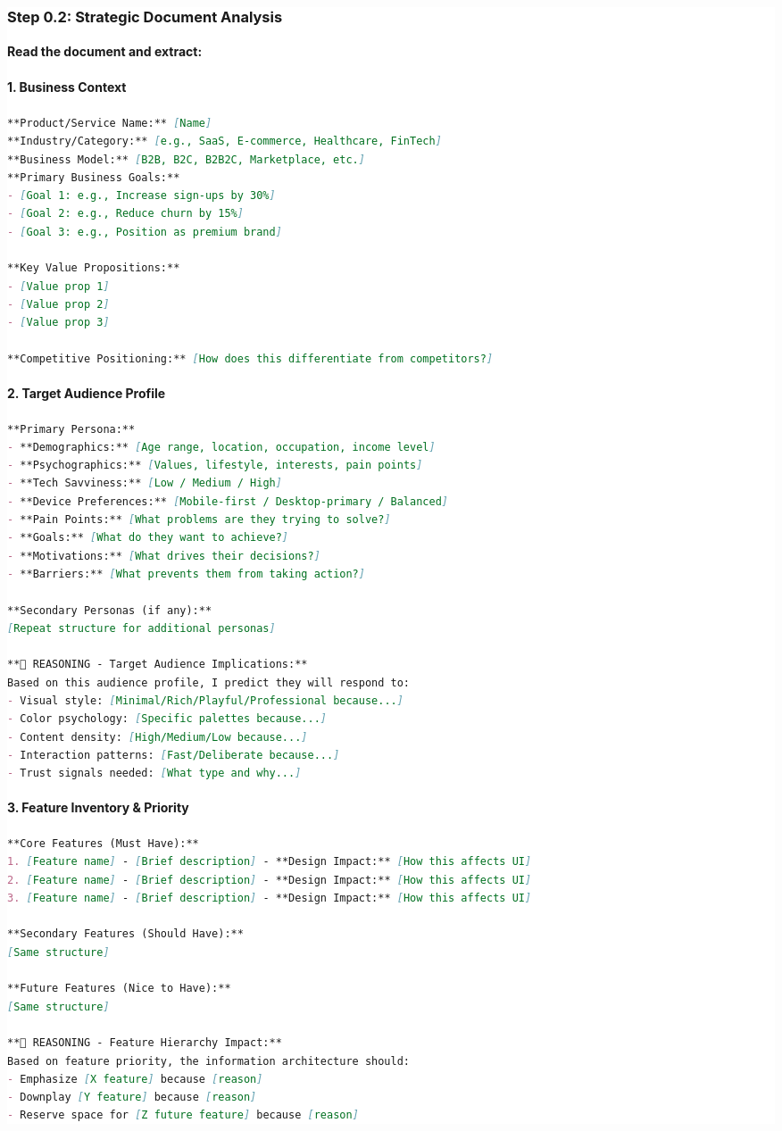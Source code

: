 
### Step 0.2: Strategic Document Analysis

**Read the document and extract:**

#### 1. Business Context
```markdown
**Product/Service Name:** [Name]
**Industry/Category:** [e.g., SaaS, E-commerce, Healthcare, FinTech]
**Business Model:** [B2B, B2C, B2B2C, Marketplace, etc.]
**Primary Business Goals:**
- [Goal 1: e.g., Increase sign-ups by 30%]
- [Goal 2: e.g., Reduce churn by 15%]
- [Goal 3: e.g., Position as premium brand]

**Key Value Propositions:**
- [Value prop 1]
- [Value prop 2]
- [Value prop 3]

**Competitive Positioning:** [How does this differentiate from competitors?]
```

#### 2. Target Audience Profile
```markdown
**Primary Persona:**
- **Demographics:** [Age range, location, occupation, income level]
- **Psychographics:** [Values, lifestyle, interests, pain points]
- **Tech Savviness:** [Low / Medium / High]
- **Device Preferences:** [Mobile-first / Desktop-primary / Balanced]
- **Pain Points:** [What problems are they trying to solve?]
- **Goals:** [What do they want to achieve?]
- **Motivations:** [What drives their decisions?]
- **Barriers:** [What prevents them from taking action?]

**Secondary Personas (if any):**
[Repeat structure for additional personas]

**🧠 REASONING - Target Audience Implications:**
Based on this audience profile, I predict they will respond to:
- Visual style: [Minimal/Rich/Playful/Professional because...]
- Color psychology: [Specific palettes because...]
- Content density: [High/Medium/Low because...]
- Interaction patterns: [Fast/Deliberate because...]
- Trust signals needed: [What type and why...]
```

#### 3. Feature Inventory & Priority
```markdown
**Core Features (Must Have):**
1. [Feature name] - [Brief description] - **Design Impact:** [How this affects UI]
2. [Feature name] - [Brief description] - **Design Impact:** [How this affects UI]
3. [Feature name] - [Brief description] - **Design Impact:** [How this affects UI]

**Secondary Features (Should Have):**
[Same structure]

**Future Features (Nice to Have):**
[Same structure]

**🧠 REASONING - Feature Hierarchy Impact:**
Based on feature priority, the information architecture should:
- Emphasize [X feature] because [reason]
- Downplay [Y feature] because [reason]
- Reserve space for [Z future feature] because [reason]
```